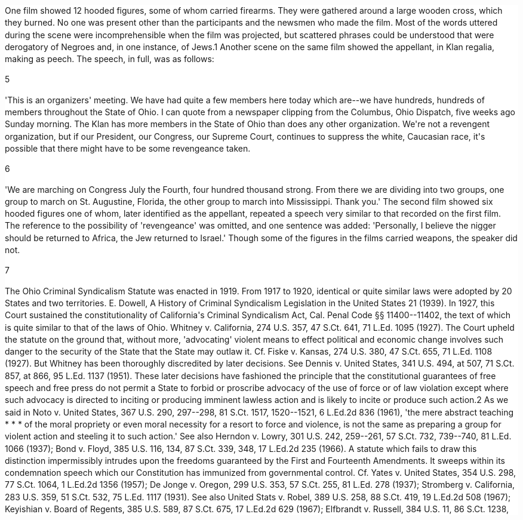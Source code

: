 One film showed 12 hooded figures, some of whom carried firearms. They were
gathered around a large wooden cross, which they burned. No one was present
other than the participants and the newsmen who made the film. Most of the
words uttered during the scene were incomprehensible when the film was
projected, but scattered phrases could be understood that were derogatory of
Negroes and, in one instance, of Jews.1 Another scene on the same film showed
the appellant, in Klan regalia, making as peech. The speech, in full, was as
follows:

5

'This is an organizers' meeting. We have had quite a few members here today
which are--we have hundreds, hundreds of members throughout the State of Ohio.
I can quote from a newspaper clipping from the Columbus, Ohio Dispatch, five
weeks ago Sunday morning. The Klan has more members in the State of Ohio than
does any other organization. We're not a revengent organization, but if our
President, our Congress, our Supreme Court, continues to suppress the white,
Caucasian race, it's possible that there might have to be some revengeance
taken.

6

'We are marching on Congress July the Fourth, four hundred thousand strong.
From there we are dividing into two groups, one group to march on St.
Augustine, Florida, the other group to march into Mississippi. Thank you.' The
second film showed six hooded figures one of whom, later identified as the
appellant, repeated a speech very similar to that recorded on the first film.
The reference to the possibility of 'revengeance' was omitted, and one
sentence was added: 'Personally, I believe the nigger should be returned to
Africa, the Jew returned to Israel.' Though some of the figures in the films
carried weapons, the speaker did not.

7

The Ohio Criminal Syndicalism Statute was enacted in 1919. From 1917 to 1920,
identical or quite similar laws were adopted by 20 States and two territories.
E. Dowell, A History of Criminal Syndicalism Legislation in the United States
21 (1939). In 1927, this Court sustained the constitutionality of California's
Criminal Syndicalism Act, Cal. Penal Code §§ 11400--11402, the text of which
is quite similar to that of the laws of Ohio. Whitney v. California, 274 U.S.
357, 47 S.Ct. 641, 71 L.Ed. 1095 (1927). The Court upheld the statute on the
ground that, without more, 'advocating' violent means to effect political and
economic change involves such danger to the security of the State that the
State may outlaw it. Cf. Fiske v. Kansas, 274 U.S. 380, 47 S.Ct. 655, 71 L.Ed.
1108 (1927). But Whitney has been thoroughly discredited by later decisions.
See Dennis v. United States, 341 U.S. 494, at 507, 71 S.Ct. 857, at 866, 95
L.Ed. 1137 (1951). These later decisions have fashioned the principle that the
constitutional guarantees of free speech and free press do not permit a State
to forbid or proscribe advocacy of the use of force or of law violation except
where such advocacy is directed to inciting or producing imminent lawless
action and is likely to incite or produce such action.2 As we said in Noto v.
United States, 367 U.S. 290, 297--298, 81 S.Ct. 1517, 1520--1521, 6 L.Ed.2d
836 (1961), 'the mere abstract teaching * * * of the moral propriety or even
moral necessity for a resort to force and violence, is not the same as
preparing a group for violent action and steeling it to such action.' See also
Herndon v. Lowry, 301 U.S. 242, 259--261, 57 S.Ct. 732, 739--740, 81 L.Ed.
1066 (1937); Bond v. Floyd, 385 U.S. 116, 134, 87 S.Ct. 339, 348, 17 L.Ed.2d
235 (1966). A statute which fails to draw this distinction impermissibly
intrudes upon the freedoms guaranteed by the First and Fourteenth Amendments.
It sweeps within its condemnation speech which our Constitution has immunized
from governmental control. Cf. Yates v. United States, 354 U.S. 298, 77 S.Ct.
1064, 1 L.Ed.2d 1356 (1957); De Jonge v. Oregon, 299 U.S. 353, 57 S.Ct. 255,
81 L.Ed. 278 (1937); Stromberg v. California, 283 U.S. 359, 51 S.Ct. 532, 75
L.Ed. 1117 (1931). See also United Stats v. Robel, 389 U.S. 258, 88 S.Ct. 419,
19 L.Ed.2d 508 (1967); Keyishian v. Board of Regents, 385 U.S. 589, 87 S.Ct.
675, 17 L.Ed.2d 629 (1967); Elfbrandt v. Russell, 384 U.S. 11, 86 S.Ct. 1238,